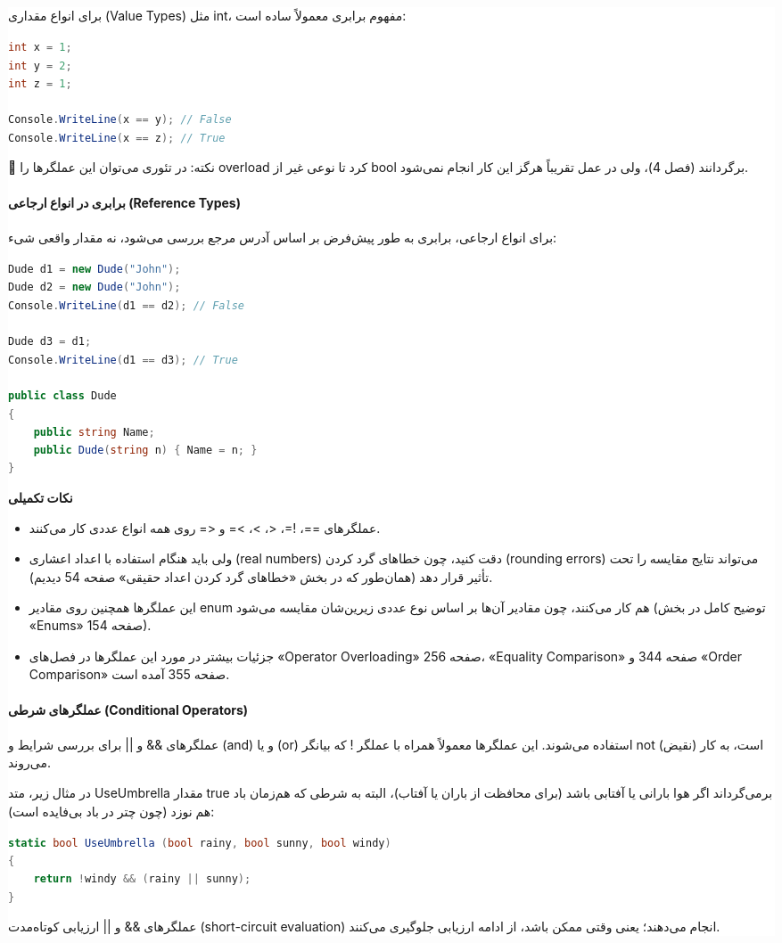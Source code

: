 برای انواع مقداری (Value Types) مثل int، مفهوم برابری معمولاً ساده است:

```csharp
int x = 1;
int y = 2;
int z = 1;

Console.WriteLine(x == y); // False
Console.WriteLine(x == z); // True
```
📌 نکته: در تئوری می‌توان این عملگرها را overload کرد تا نوعی غیر از bool برگردانند (فصل 4)، ولی در عمل تقریباً هرگز این کار انجام نمی‌شود.

#### برابری در انواع ارجاعی (Reference Types)
برای انواع ارجاعی، برابری به طور پیش‌فرض بر اساس آدرس مرجع بررسی می‌شود، نه مقدار واقعی شیء:

```csharp
Dude d1 = new Dude("John");
Dude d2 = new Dude("John");
Console.WriteLine(d1 == d2); // False

Dude d3 = d1;
Console.WriteLine(d1 == d3); // True

public class Dude
{
    public string Name;
    public Dude(string n) { Name = n; }
}
```
**نکات تکمیلی**

+ عملگرهای ==، !=، <، >، >= و <= روی همه انواع عددی کار می‌کنند.

+ ولی باید هنگام استفاده با اعداد اعشاری (real numbers) دقت کنید، چون خطاهای گرد کردن (rounding errors) می‌تواند نتایج مقایسه را تحت تأثیر قرار دهد (همان‌طور که در بخش «خطاهای گرد کردن اعداد حقیقی» صفحه 54 دیدیم).

+ این عملگرها همچنین روی مقادیر enum هم کار می‌کنند، چون مقادیر آن‌ها بر اساس نوع عددی زیرین‌شان مقایسه می‌شود (توضیح کامل در بخش «Enums» صفحه 154).

+ جزئیات بیشتر در مورد این عملگرها در فصل‌های «Operator Overloading» صفحه 256، «Equality Comparison» صفحه 344 و «Order Comparison» صفحه 355 آمده است.

#### عملگرهای شرطی (Conditional Operators)
عملگرهای && و || برای بررسی شرایط و (and) و یا (or) استفاده می‌شوند. این عملگرها معمولاً همراه با عملگر ! که بیانگر not (نقیض) است، به کار می‌روند.

در مثال زیر، متد UseUmbrella مقدار true برمی‌گرداند اگر هوا بارانی یا آفتابی باشد (برای محافظت از باران یا آفتاب)، البته به شرطی که هم‌زمان باد هم نوزد (چون چتر در باد بی‌فایده است):

```csharp
static bool UseUmbrella (bool rainy, bool sunny, bool windy)
{
    return !windy && (rainy || sunny);
}
```
عملگرهای && و || ارزیابی کوتاه‌مدت (short-circuit evaluation) انجام می‌دهند؛ یعنی وقتی ممکن باشد، از ادامه ارزیابی جلوگیری می‌کنند.
